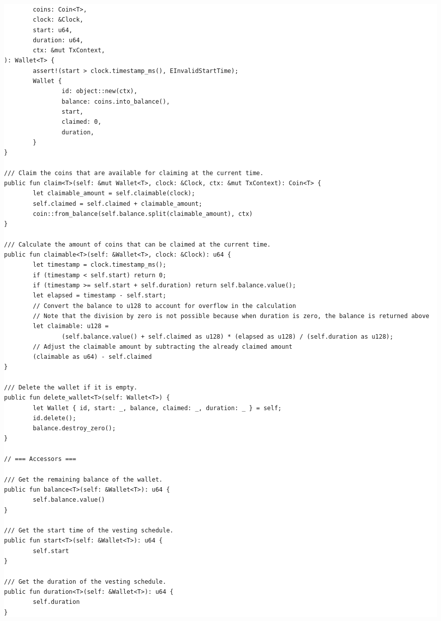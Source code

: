 ```codeBlockLines_p187
		coins: Coin<T>,
		clock: &Clock,
		start: u64,
		duration: u64,
		ctx: &mut TxContext,
): Wallet<T> {
		assert!(start > clock.timestamp_ms(), EInvalidStartTime);
		Wallet {
				id: object::new(ctx),
				balance: coins.into_balance(),
				start,
				claimed: 0,
				duration,
		}
}

/// Claim the coins that are available for claiming at the current time.
public fun claim<T>(self: &mut Wallet<T>, clock: &Clock, ctx: &mut TxContext): Coin<T> {
		let claimable_amount = self.claimable(clock);
		self.claimed = self.claimed + claimable_amount;
		coin::from_balance(self.balance.split(claimable_amount), ctx)
}

/// Calculate the amount of coins that can be claimed at the current time.
public fun claimable<T>(self: &Wallet<T>, clock: &Clock): u64 {
		let timestamp = clock.timestamp_ms();
		if (timestamp < self.start) return 0;
		if (timestamp >= self.start + self.duration) return self.balance.value();
		let elapsed = timestamp - self.start;
		// Convert the balance to u128 to account for overflow in the calculation
		// Note that the division by zero is not possible because when duration is zero, the balance is returned above
		let claimable: u128 =
				(self.balance.value() + self.claimed as u128) * (elapsed as u128) / (self.duration as u128);
		// Adjust the claimable amount by subtracting the already claimed amount
		(claimable as u64) - self.claimed
}

/// Delete the wallet if it is empty.
public fun delete_wallet<T>(self: Wallet<T>) {
		let Wallet { id, start: _, balance, claimed: _, duration: _ } = self;
		id.delete();
		balance.destroy_zero();
}

// === Accessors ===

/// Get the remaining balance of the wallet.
public fun balance<T>(self: &Wallet<T>): u64 {
		self.balance.value()
}

/// Get the start time of the vesting schedule.
public fun start<T>(self: &Wallet<T>): u64 {
		self.start
}

/// Get the duration of the vesting schedule.
public fun duration<T>(self: &Wallet<T>): u64 {
		self.duration
}

```